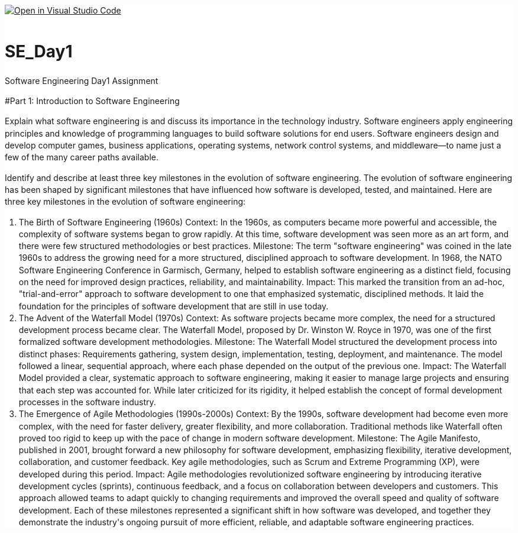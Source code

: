 [![Open in Visual Studio Code](https://classroom.github.com/assets/open-in-vscode-2e0aaae1b6195c2367325f4f02e2d04e9abb55f0b24a779b69b11b9e10269abc.svg)](https://classroom.github.com/online_ide?assignment_repo_id=18391032&assignment_repo_type=AssignmentRepo)
# SE_Day1
Software Engineering Day1 Assignment

#Part 1: Introduction to Software Engineering

Explain what software engineering is and discuss its importance in the technology industry.
Software engineers apply engineering principles and knowledge of programming languages to build software solutions for end users. Software engineers design and develop computer games, business applications, operating systems, network control systems, and middleware—to name just a few of the many career paths available.

Identify and describe at least three key milestones in the evolution of software engineering.
The evolution of software engineering has been shaped by significant milestones that have influenced how software is developed, tested, and maintained. Here are three key milestones in the evolution of software engineering:

1. The Birth of Software Engineering (1960s)
Context: In the 1960s, as computers became more powerful and accessible, the complexity of software systems began to grow rapidly. At this time, software development was seen more as an art form, and there were few structured methodologies or best practices.
Milestone: The term "software engineering" was coined in the late 1960s to address the growing need for a more structured, disciplined approach to software development. In 1968, the NATO Software Engineering Conference in Garmisch, Germany, helped to establish software engineering as a distinct field, focusing on the need for improved design practices, reliability, and maintainability.
Impact: This marked the transition from an ad-hoc, "trial-and-error" approach to software development to one that emphasized systematic, disciplined methods. It laid the foundation for the principles of software development that are still in use today.
2. The Advent of the Waterfall Model (1970s)
Context: As software projects became more complex, the need for a structured development process became clear. The Waterfall Model, proposed by Dr. Winston W. Royce in 1970, was one of the first formalized software development methodologies.
Milestone: The Waterfall Model structured the development process into distinct phases: Requirements gathering, system design, implementation, testing, deployment, and maintenance. The model followed a linear, sequential approach, where each phase depended on the output of the previous one.
Impact: The Waterfall Model provided a clear, systematic approach to software engineering, making it easier to manage large projects and ensuring that each step was accounted for. While later criticized for its rigidity, it helped establish the concept of formal development processes in the software industry.
3. The Emergence of Agile Methodologies (1990s-2000s)
Context: By the 1990s, software development had become even more complex, with the need for faster delivery, greater flexibility, and more collaboration. Traditional methods like Waterfall often proved too rigid to keep up with the pace of change in modern software development.
Milestone: The Agile Manifesto, published in 2001, brought forward a new philosophy for software development, emphasizing flexibility, iterative development, collaboration, and customer feedback. Key agile methodologies, such as Scrum and Extreme Programming (XP), were developed during this period.
Impact: Agile methodologies revolutionized software engineering by introducing iterative development cycles (sprints), continuous feedback, and a focus on collaboration between developers and customers. This approach allowed teams to adapt quickly to changing requirements and improved the overall speed and quality of software development.
Each of these milestones represented a significant shift in how software was developed, and together they demonstrate the industry's ongoing pursuit of more efficient, reliable, and adaptable software engineering practices.
